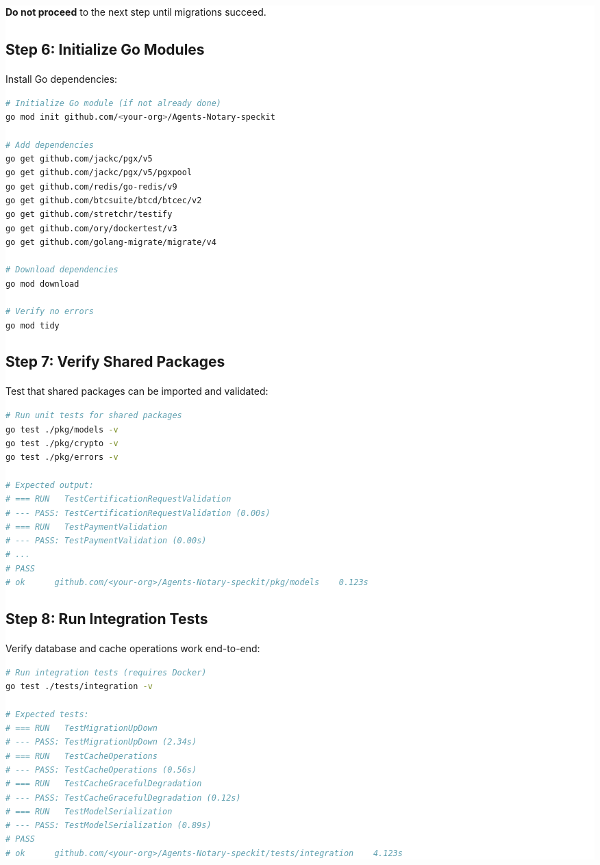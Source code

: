**Do not proceed** to the next step until migrations succeed.

## Step 6: Initialize Go Modules

Install Go dependencies:

```bash
# Initialize Go module (if not already done)
go mod init github.com/<your-org>/Agents-Notary-speckit

# Add dependencies
go get github.com/jackc/pgx/v5
go get github.com/jackc/pgx/v5/pgxpool
go get github.com/redis/go-redis/v9
go get github.com/btcsuite/btcd/btcec/v2
go get github.com/stretchr/testify
go get github.com/ory/dockertest/v3
go get github.com/golang-migrate/migrate/v4

# Download dependencies
go mod download

# Verify no errors
go mod tidy
```

## Step 7: Verify Shared Packages

Test that shared packages can be imported and validated:

```bash
# Run unit tests for shared packages
go test ./pkg/models -v
go test ./pkg/crypto -v
go test ./pkg/errors -v

# Expected output:
# === RUN   TestCertificationRequestValidation
# --- PASS: TestCertificationRequestValidation (0.00s)
# === RUN   TestPaymentValidation
# --- PASS: TestPaymentValidation (0.00s)
# ...
# PASS
# ok      github.com/<your-org>/Agents-Notary-speckit/pkg/models    0.123s
```

## Step 8: Run Integration Tests

Verify database and cache operations work end-to-end:

```bash
# Run integration tests (requires Docker)
go test ./tests/integration -v

# Expected tests:
# === RUN   TestMigrationUpDown
# --- PASS: TestMigrationUpDown (2.34s)
# === RUN   TestCacheOperations
# --- PASS: TestCacheOperations (0.56s)
# === RUN   TestCacheGracefulDegradation
# --- PASS: TestCacheGracefulDegradation (0.12s)
# === RUN   TestModelSerialization
# --- PASS: TestModelSerialization (0.89s)
# PASS
# ok      github.com/<your-org>/Agents-Notary-speckit/tests/integration    4.123s
```